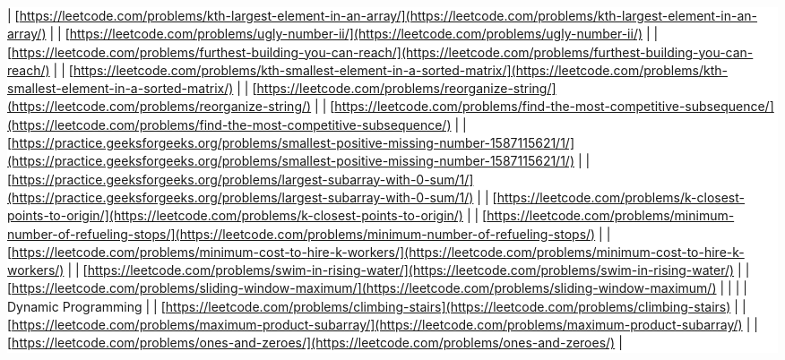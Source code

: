 | [](https://leetcode.com/problems/kth-largest-element-in-an-array/)[https://leetcode.com/problems/kth-largest-element-in-an-array/](https://leetcode.com/problems/kth-largest-element-in-an-array/)                                                                                                                                     |
| [](https://leetcode.com/problems/ugly-number-ii/)[https://leetcode.com/problems/ugly-number-ii/](https://leetcode.com/problems/ugly-number-ii/)                                                                                                                                                                                        |
| [](https://leetcode.com/problems/furthest-building-you-can-reach/)[https://leetcode.com/problems/furthest-building-you-can-reach/](https://leetcode.com/problems/furthest-building-you-can-reach/)                                                                                                                                     |
| [](https://leetcode.com/problems/kth-smallest-element-in-a-sorted-matrix/)[https://leetcode.com/problems/kth-smallest-element-in-a-sorted-matrix/](https://leetcode.com/problems/kth-smallest-element-in-a-sorted-matrix/)                                                                                                             |
| [](https://leetcode.com/problems/reorganize-string/)[https://leetcode.com/problems/reorganize-string/](https://leetcode.com/problems/reorganize-string/)                                                                                                                                                                               |
| [](https://leetcode.com/problems/find-the-most-competitive-subsequence/)[https://leetcode.com/problems/find-the-most-competitive-subsequence/](https://leetcode.com/problems/find-the-most-competitive-subsequence/)                                                                                                                   |
| [https://practice.geeksforgeeks.org/problems/smallest-positive-missing-number-1587115621/1/](https://practice.geeksforgeeks.org/problems/smallest-positive-missing-number-1587115621/1/)                                                                                                                                               |
| [https://practice.geeksforgeeks.org/problems/largest-subarray-with-0-sum/1/](https://practice.geeksforgeeks.org/problems/largest-subarray-with-0-sum/1/)                                                                                                                                                                               |
| [](https://leetcode.com/problems/k-closest-points-to-origin/)[https://leetcode.com/problems/k-closest-points-to-origin/](https://leetcode.com/problems/k-closest-points-to-origin/)                                                                                                                                                    |
| [](https://leetcode.com/problems/minimum-number-of-refueling-stops/)[https://leetcode.com/problems/minimum-number-of-refueling-stops/](https://leetcode.com/problems/minimum-number-of-refueling-stops/)                                                                                                                               |
| [](https://leetcode.com/problems/minimum-cost-to-hire-k-workers/)[https://leetcode.com/problems/minimum-cost-to-hire-k-workers/](https://leetcode.com/problems/minimum-cost-to-hire-k-workers/)                                                                                                                                        |
| [](https://leetcode.com/problems/swim-in-rising-water/)[https://leetcode.com/problems/swim-in-rising-water/](https://leetcode.com/problems/swim-in-rising-water/)                                                                                                                                                                      |
| [](https://leetcode.com/problems/sliding-window-maximum/)[https://leetcode.com/problems/sliding-window-maximum/](https://leetcode.com/problems/sliding-window-maximum/)                                                                                                                                                                |
|                                                                                                                                                                                                                                                                                                                                        |
| Dynamic Programming                                                                                                                                                                                                                                                                                                                    |
| [](https://leetcode.com/problems/climbing-stairs)[https://leetcode.com/problems/climbing-stairs](https://leetcode.com/problems/climbing-stairs)                                                                                                                                                                                        |
| [https://leetcode.com/problems/maximum-product-subarray/](https://leetcode.com/problems/maximum-product-subarray/)                                                                                                                                                                                                                     |
| [https://leetcode.com/problems/ones-and-zeroes/](https://leetcode.com/problems/ones-and-zeroes/)                                                                                                                                                                                                                                       |